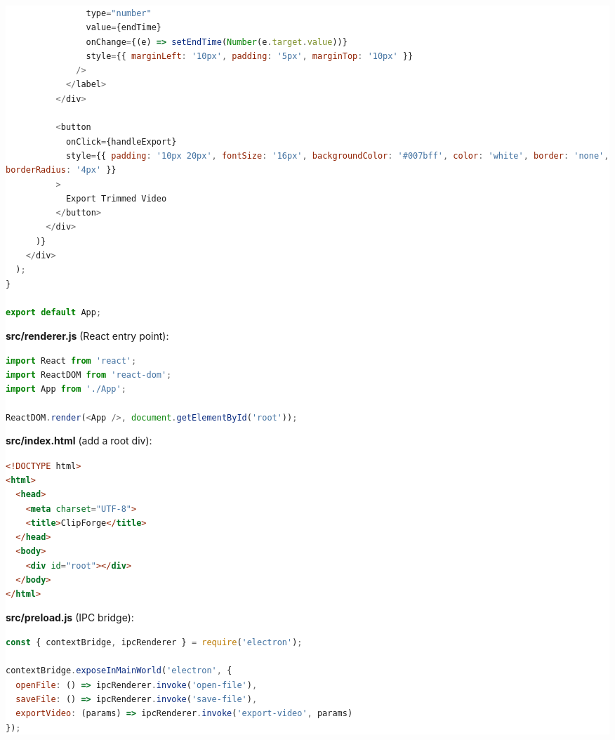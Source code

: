 ```javascript
                type="number" 
                value={endTime} 
                onChange={(e) => setEndTime(Number(e.target.value))}
                style={{ marginLeft: '10px', padding: '5px', marginTop: '10px' }}
              />
            </label>
          </div>
          
          <button 
            onClick={handleExport}
            style={{ padding: '10px 20px', fontSize: '16px', backgroundColor: '#007bff', color: 'white', border: 'none', borderRadius: '4px' }}
          >
            Export Trimmed Video
          </button>
        </div>
      )}
    </div>
  );
}

export default App;
```

**src/renderer.js** (React entry point):
```javascript
import React from 'react';
import ReactDOM from 'react-dom';
import App from './App';

ReactDOM.render(<App />, document.getElementById('root'));
```

**src/index.html** (add a root div):
```html
<!DOCTYPE html>
<html>
  <head>
    <meta charset="UTF-8">
    <title>ClipForge</title>
  </head>
  <body>
    <div id="root"></div>
  </body>
</html>
```

**src/preload.js** (IPC bridge):
```javascript
const { contextBridge, ipcRenderer } = require('electron');

contextBridge.exposeInMainWorld('electron', {
  openFile: () => ipcRenderer.invoke('open-file'),
  saveFile: () => ipcRenderer.invoke('save-file'),
  exportVideo: (params) => ipcRenderer.invoke('export-video', params)
});
```
